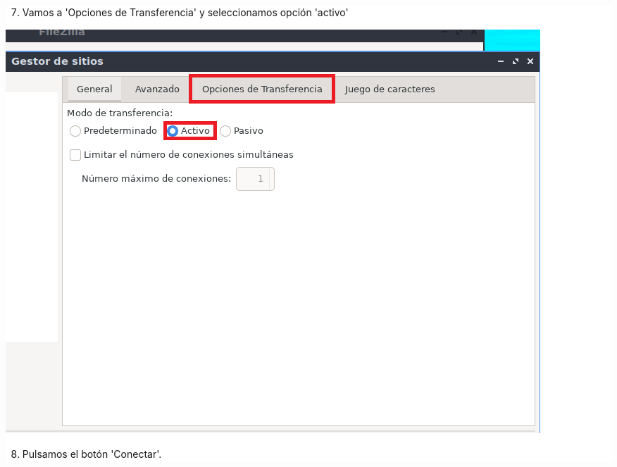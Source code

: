 7. Vamos a 'Opciones de Transferencia' y seleccionamos opción 'activo'

![Ir a 'Opciones de Transferencia' y seleccionar opción 'activo'](./img/Imagen_48.PNG)

8. Pulsamos el botón 'Conectar'.
